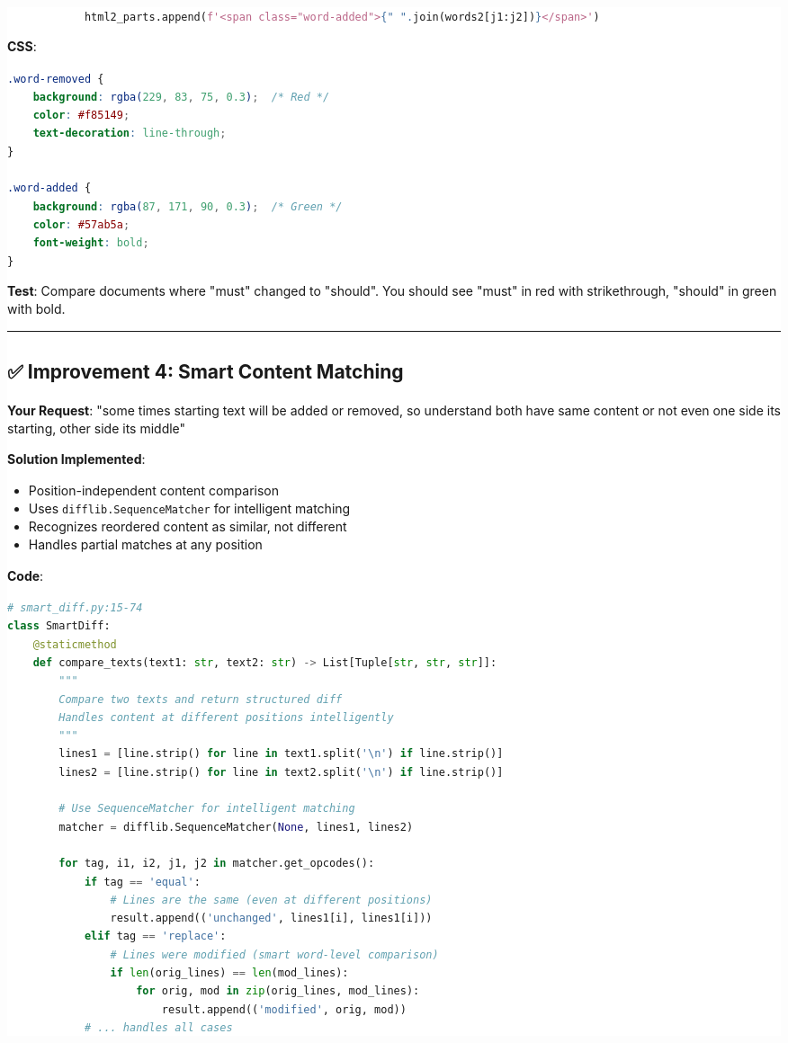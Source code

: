 ```python
            html2_parts.append(f'<span class="word-added">{" ".join(words2[j1:j2])}</span>')
```

**CSS**:
```css
.word-removed {
    background: rgba(229, 83, 75, 0.3);  /* Red */
    color: #f85149;
    text-decoration: line-through;
}

.word-added {
    background: rgba(87, 171, 90, 0.3);  /* Green */
    color: #57ab5a;
    font-weight: bold;
}
```

**Test**: Compare documents where "must" changed to "should". You should see "must" in red with strikethrough, "should" in green with bold.

---

## ✅ Improvement 4: Smart Content Matching

**Your Request**: "some times starting text will be added or removed, so understand both have same content or not even one side its starting, other side its middle"

**Solution Implemented**:
- Position-independent content comparison
- Uses `difflib.SequenceMatcher` for intelligent matching
- Recognizes reordered content as similar, not different
- Handles partial matches at any position

**Code**:
```python
# smart_diff.py:15-74
class SmartDiff:
    @staticmethod
    def compare_texts(text1: str, text2: str) -> List[Tuple[str, str, str]]:
        """
        Compare two texts and return structured diff
        Handles content at different positions intelligently
        """
        lines1 = [line.strip() for line in text1.split('\n') if line.strip()]
        lines2 = [line.strip() for line in text2.split('\n') if line.strip()]

        # Use SequenceMatcher for intelligent matching
        matcher = difflib.SequenceMatcher(None, lines1, lines2)

        for tag, i1, i2, j1, j2 in matcher.get_opcodes():
            if tag == 'equal':
                # Lines are the same (even at different positions)
                result.append(('unchanged', lines1[i], lines1[i]))
            elif tag == 'replace':
                # Lines were modified (smart word-level comparison)
                if len(orig_lines) == len(mod_lines):
                    for orig, mod in zip(orig_lines, mod_lines):
                        result.append(('modified', orig, mod))
            # ... handles all cases
```
